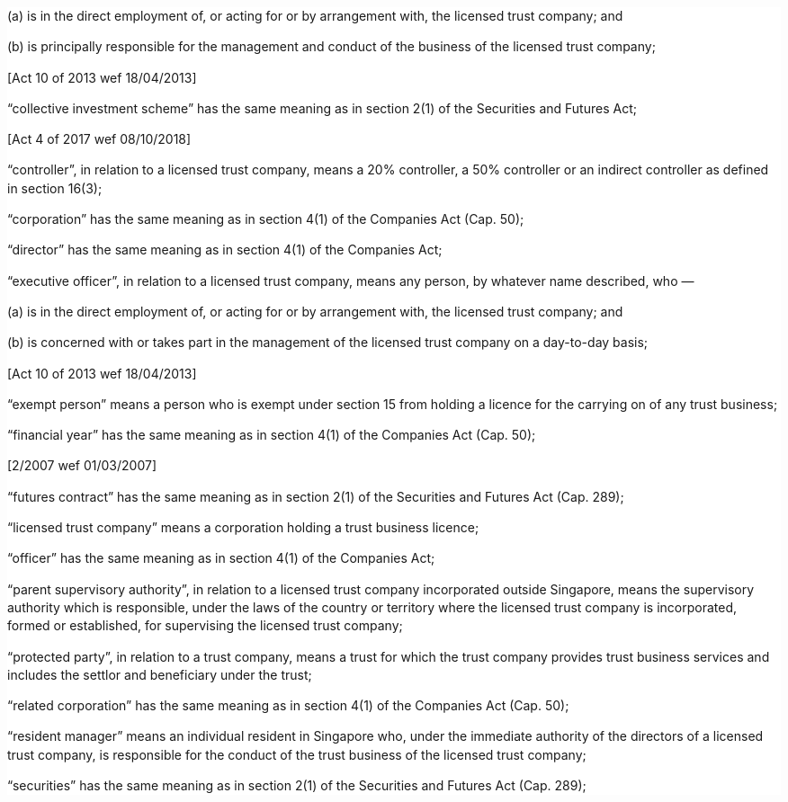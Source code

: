 (a) is in the direct employment of, or acting for or by arrangement with, the licensed trust company; and

(b) is principally responsible for the management and conduct of the business of the licensed trust company;

[Act 10 of 2013 wef 18/04/2013]

“collective investment scheme” has the same meaning as in section 2(1) of the Securities and Futures Act;

[Act 4 of 2017 wef 08/10/2018]

“controller”, in relation to a licensed trust company, means a 20% controller, a 50% controller or an indirect controller as defined in section 16(3);

“corporation” has the same meaning as in section 4(1) of the Companies Act (Cap. 50);

“director” has the same meaning as in section 4(1) of the Companies Act;

“executive officer”, in relation to a licensed trust company, means any person, by whatever name described, who —

(a) is in the direct employment of, or acting for or by arrangement with, the licensed trust company; and

(b) is concerned with or takes part in the management of the licensed trust company on a day-to-day basis;

[Act 10 of 2013 wef 18/04/2013]

“exempt person” means a person who is exempt under section 15 from holding a licence for the carrying on of any trust business;

“financial year” has the same meaning as in section 4(1) of the Companies Act (Cap. 50);

[2/2007 wef 01/03/2007]

“futures contract” has the same meaning as in section 2(1) of the Securities and Futures Act (Cap. 289);

“licensed trust company” means a corporation holding a trust business licence;

“officer” has the same meaning as in section 4(1) of the Companies Act;

“parent supervisory authority”, in relation to a licensed trust company incorporated outside Singapore, means the supervisory authority which is responsible, under the laws of the country or territory where the licensed trust company is incorporated, formed or established, for supervising the licensed trust company;

“protected party”, in relation to a trust company, means a trust for which the trust company provides trust business services and includes the settlor and beneficiary under the trust;

“related corporation” has the same meaning as in section 4(1) of the Companies Act (Cap. 50);

“resident manager” means an individual resident in Singapore who, under the immediate authority of the directors of a licensed trust company, is responsible for the conduct of the trust business of the licensed trust company;

“securities” has the same meaning as in section 2(1) of the Securities and Futures Act (Cap. 289);
